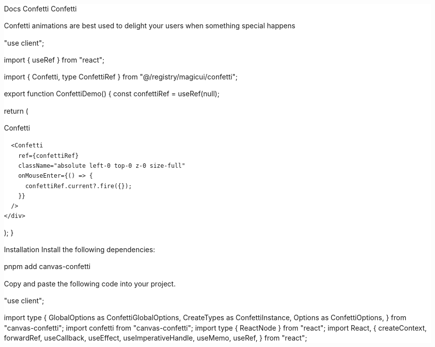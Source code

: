 Docs
Confetti
Confetti

Confetti animations are best used to delight your users when something special happens

"use client";

import { useRef } from "react";

import { Confetti, type ConfettiRef } from "@/registry/magicui/confetti";

export function ConfettiDemo() {
const confettiRef = useRef<ConfettiRef>(null);

return (

<div className="relative flex h-[500px] w-full flex-col items-center justify-center overflow-hidden rounded-lg border bg-background">
<span className="pointer-events-none whitespace-pre-wrap bg-gradient-to-b from-black to-gray-300/80 bg-clip-text text-center text-8xl font-semibold leading-none text-transparent dark:from-white dark:to-slate-900/10">
Confetti
</span>

      <Confetti
        ref={confettiRef}
        className="absolute left-0 top-0 z-0 size-full"
        onMouseEnter={() => {
          confettiRef.current?.fire({});
        }}
      />
    </div>

);
}

Installation
Install the following dependencies:

pnpm add canvas-confetti

Copy and paste the following code into your project.

"use client";

import type {
GlobalOptions as ConfettiGlobalOptions,
CreateTypes as ConfettiInstance,
Options as ConfettiOptions,
} from "canvas-confetti";
import confetti from "canvas-confetti";
import type { ReactNode } from "react";
import React, {
createContext,
forwardRef,
useCallback,
useEffect,
useImperativeHandle,
useMemo,
useRef,
} from "react";
